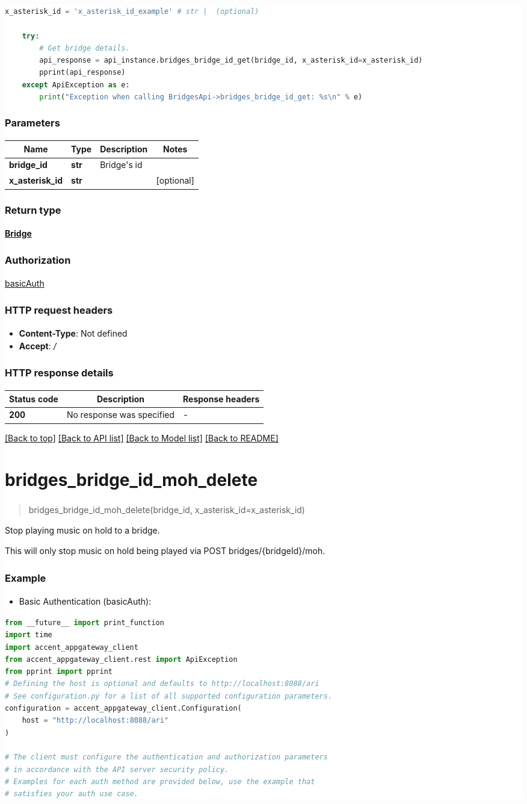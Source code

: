 ```python
x_asterisk_id = 'x_asterisk_id_example' # str |  (optional)

    try:
        # Get bridge details.
        api_response = api_instance.bridges_bridge_id_get(bridge_id, x_asterisk_id=x_asterisk_id)
        pprint(api_response)
    except ApiException as e:
        print("Exception when calling BridgesApi->bridges_bridge_id_get: %s\n" % e)
```

### Parameters

Name | Type | Description  | Notes
------------- | ------------- | ------------- | -------------
 **bridge_id** | **str**| Bridge&#39;s id |
 **x_asterisk_id** | **str**|  | [optional]

### Return type

[**Bridge**](Bridge.md)

### Authorization

[basicAuth](../README.md#basicAuth)

### HTTP request headers

 - **Content-Type**: Not defined
 - **Accept**: */*

### HTTP response details
| Status code | Description | Response headers |
|-------------|-------------|------------------|
**200** | No response was specified |  -  |

[[Back to top]](#) [[Back to API list]](../README.md#documentation-for-api-endpoints) [[Back to Model list]](../README.md#documentation-for-models) [[Back to README]](../README.md)

# **bridges_bridge_id_moh_delete**
> bridges_bridge_id_moh_delete(bridge_id, x_asterisk_id=x_asterisk_id)

Stop playing music on hold to a bridge.

This will only stop music on hold being played via POST bridges/{bridgeId}/moh.

### Example

* Basic Authentication (basicAuth):
```python
from __future__ import print_function
import time
import accent_appgateway_client
from accent_appgateway_client.rest import ApiException
from pprint import pprint
# Defining the host is optional and defaults to http://localhost:8088/ari
# See configuration.py for a list of all supported configuration parameters.
configuration = accent_appgateway_client.Configuration(
    host = "http://localhost:8088/ari"
)

# The client must configure the authentication and authorization parameters
# in accordance with the API server security policy.
# Examples for each auth method are provided below, use the example that
# satisfies your auth use case.
```